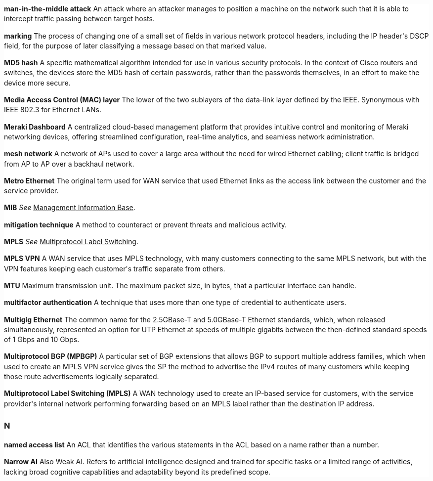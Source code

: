 **man-in-the-middle attack** An attack where an attacker manages to position a machine on the network such that it is able to intercept traffic passing between target hosts.

**marking** The process of changing one of a small set of fields in various network protocol headers, including the IP header's DSCP field, for the purpose of later classifying a message based on that marked value.

**MD5 hash** A specific mathematical algorithm intended for use in various security protocols. In the context of Cisco routers and switches, the devices store the MD5 hash of certain passwords, rather than the passwords themselves, in an effort to make the device more secure.

**Media Access Control (MAC) layer** The lower of the two sublayers of the data-link layer defined by the IEEE. Synonymous with IEEE 802.3 for Ethernet LANs.

**Meraki Dashboard** A centralized cloud-based management platform that provides intuitive control and monitoring of Meraki networking devices, offering streamlined configuration, real-time analytics, and seamless network administration.

**mesh network** A network of APs used to cover a large area without the need for wired Ethernet cabling; client traffic is bridged from AP to AP over a backhaul network.

**Metro Ethernet** The original term used for WAN service that used Ethernet links as the access link between the customer and the service provider.

**MIB** *See* [Management Information Base](vol2_gloss.xhtml#gloss_201).

**mitigation technique** A method to counteract or prevent threats and malicious activity.

**MPLS** *See* [Multiprotocol Label Switching](vol2_gloss.xhtml#gloss_218).

**MPLS VPN** A WAN service that uses MPLS technology, with many customers connecting to the same MPLS network, but with the VPN features keeping each customer's traffic separate from others.

**MTU** Maximum transmission unit. The maximum packet size, in bytes, that a particular interface can handle.

**multifactor authentication** A technique that uses more than one type of credential to authenticate users.

**Multigig Ethernet** The common name for the 2.5GBase-T and 5.0GBase-T Ethernet standards, which, when released simultaneously, represented an option for UTP Ethernet at speeds of multiple gigabits between the then-defined standard speeds of 1 Gbps and 10 Gbps.

**Multiprotocol BGP (MPBGP)** A particular set of BGP extensions that allows BGP to support multiple address families, which when used to create an MPLS VPN service gives the SP the method to advertise the IPv4 routes of many customers while keeping those route advertisements logically separated.

**Multiprotocol Label Switching (MPLS)** A WAN technology used to create an IP-based service for customers, with the service provider's internal network performing forwarding based on an MPLS label rather than the destination IP address.

### N

**named access list** An ACL that identifies the various statements in the ACL based on a name rather than a number.

**Narrow AI** Also Weak AI. Refers to artificial intelligence designed and trained for specific tasks or a limited range of activities, lacking broad cognitive capabilities and adaptability beyond its predefined scope.
